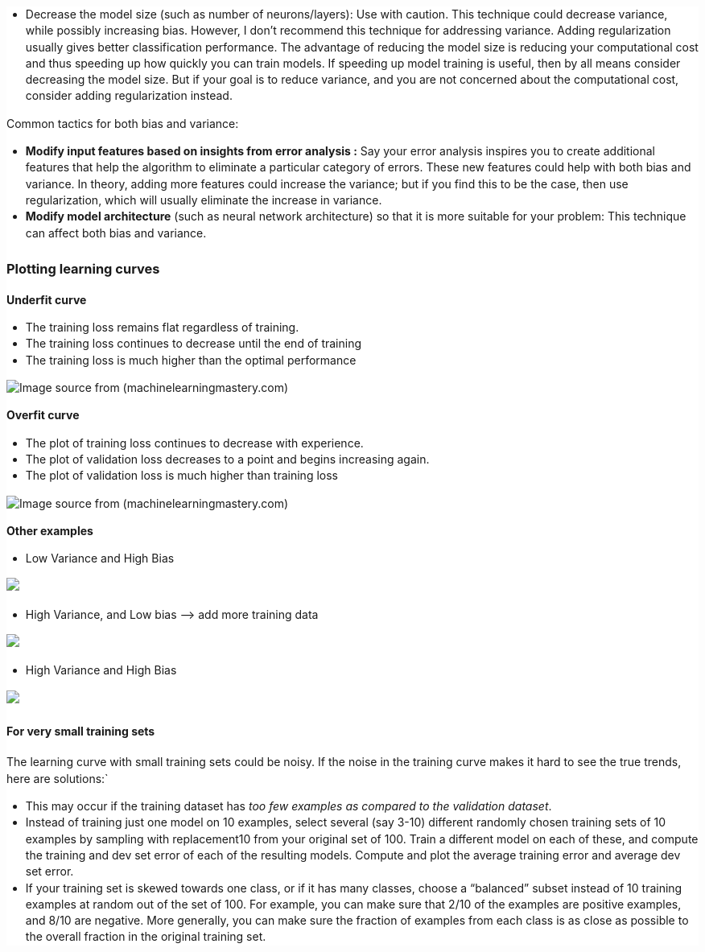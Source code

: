 * Decrease the model size \(such as number of neurons/layers\): Use with caution. This technique could decrease variance, while possibly increasing bias. However, I don’t recommend this technique for addressing variance. Adding regularization usually gives better classification performance. The advantage of reducing the model size is reducing your computational cost and thus speeding up how quickly you can train models. If speeding up model training is useful, then by all means consider decreasing the model size. But if your goal is to reduce variance, and you are not concerned about the computational cost, consider adding regularization instead.

Common tactics for both bias and variance:

* **Modify input features based on insights from error analysis :** Say your error analysis inspires you to create additional features that help the algorithm to eliminate a particular category of errors. These new features could help with both bias and variance. In theory, adding more features could increase the variance; but if you find this to be the case, then use regularization, which will usually eliminate the increase in variance.
* **Modify model architecture** \(such as neural network architecture\) so that it is more suitable for your problem: This technique can affect both bias and variance.

### Plotting learning curves

**Underfit curve**

* The training loss remains flat regardless of training.
* The training loss continues to decrease until the end of training
* The training loss is much higher than the optimal performance

![Image source from \(machinelearningmastery.com\)](../../../.gitbook/assets/image%20%283%29.png)

**Overfit curve**

* The plot of training loss continues to decrease with experience.
* The plot of validation loss decreases to a point and begins increasing again.
* The plot of validation loss is much higher than training loss

![Image source from \(machinelearningmastery.com\)](../../../.gitbook/assets/image%20%287%29.png)

**Other examples**

* Low Variance and High Bias

![](../../../.gitbook/assets/image%20%286%29.png)

* High Variance, and Low bias --&gt; add more training data

![](../../../.gitbook/assets/image%20%284%29.png)

* High Variance and High Bias

![](../../../.gitbook/assets/image%20%282%29.png)

#### For very small training sets

The learning curve with small training sets could be noisy. If the noise in the training curve makes it hard to see the true trends, here are solutions:\`

* This may occur if the training dataset has _too few examples as compared to the validation dataset_.
* Instead of training just one model on 10 examples, select several \(say 3-10\) different randomly chosen training sets of 10 examples by sampling with replacement10 from your original set of 100. Train a different model on each of these, and compute the training and dev set error of each of the resulting models. Compute and plot the average training error and average dev set error.
* If your training set is skewed towards one class, or if it has many classes, choose a “balanced” subset instead of 10 training examples at random out of the set of 100. For example, you can make sure that 2/10 of the examples are positive examples, and 8/10 are negative. More generally, you can make sure the fraction of examples from each class is as close as possible to the overall fraction in the original training set.
